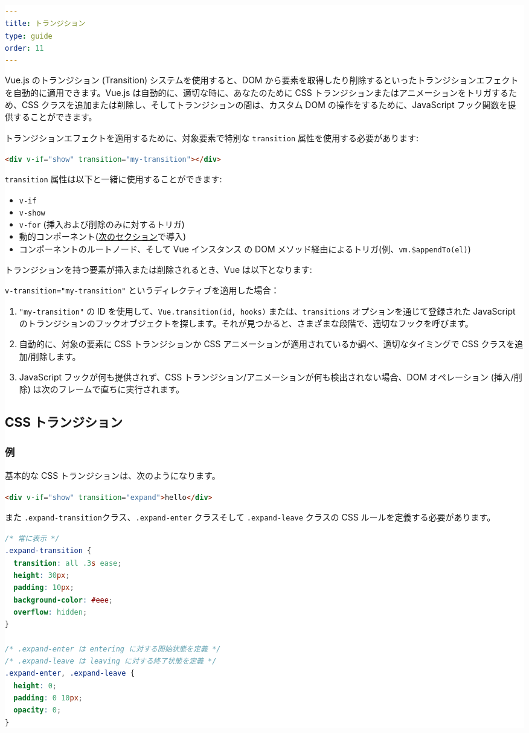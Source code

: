 ```yaml
---
title: トランジション
type: guide
order: 11
---
```


Vue.js のトランジション (Transition) システムを使用すると、DOM から要素を取得したり削除するといったトランジションエフェクトを自動的に適用できます。Vue.js は自動的に、適切な時に、あなたのために CSS トランジションまたはアニメーションをトリガするため、CSS クラスを追加または削除し、そしてトランジションの間は、カスタム DOM の操作をするために、JavaScript フック関数を提供することができます。

トランジションエフェクトを適用するために、対象要素で特別な `transition` 属性を使用する必要があります:

``` html
<div v-if="show" transition="my-transition"></div>
```

`transition` 属性は以下と一緒に使用することができます:

- `v-if`
- `v-show`
- `v-for` (挿入および削除のみに対するトリガ)
- 動的コンポーネント([次のセクション](components.html#動的コンポーネント)で導入)
- コンポーネントのルートノード、そして Vue インスタンス の DOM メソッド経由によるトリガ(例、`vm.$appendTo(el)`)

トランジションを持つ要素が挿入または削除されるとき、Vue は以下となります:

`v-transition="my-transition"` というディレクティブを適用した場合：

1. `"my-transition"` の ID を使用して、`Vue.transition(id, hooks)` または、`transitions` オプションを通じて登録された JavaScript のトランジションのフックオブジェクトを探します。それが見つかると、さまざまな段階で、適切なフックを呼びます。

2. 自動的に、対象の要素に CSS トランジションか CSS アニメーションが適用されているか調べ、適切なタイミングで CSS クラスを追加/削除します。

3. JavaScript フックが何も提供されず、CSS トランジション/アニメーションが何も検出されない場合、DOM オペレーション (挿入/削除) は次のフレームで直ちに実行されます。

## CSS トランジション

### 例

基本的な CSS トランジションは、次のようになります。

``` html
<div v-if="show" transition="expand">hello</div>
```

また `.expand-transition`クラス、`.expand-enter` クラスそして `.expand-leave` クラスの CSS ルールを定義する必要があります。

``` css
/* 常に表示 */
.expand-transition {
  transition: all .3s ease;
  height: 30px;
  padding: 10px;
  background-color: #eee;
  overflow: hidden;
}

/* .expand-enter は entering に対する開始状態を定義 */
/* .expand-leave は leaving に対する終了状態を定義 */
.expand-enter, .expand-leave {
  height: 0;
  padding: 0 10px;
  opacity: 0;
}
```
